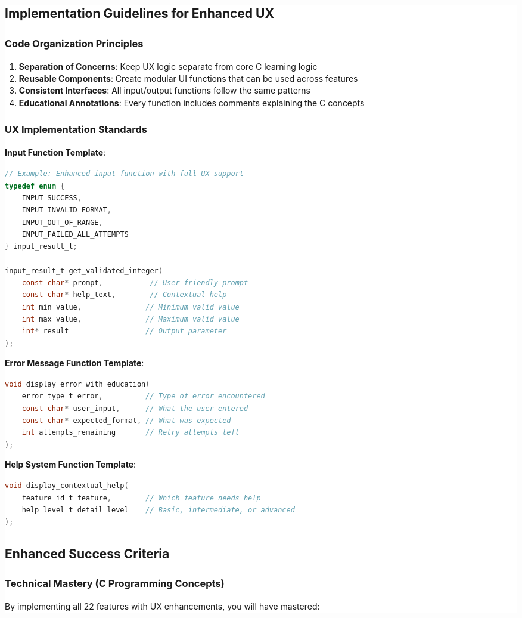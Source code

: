 ## Implementation Guidelines for Enhanced UX

### Code Organization Principles
1. **Separation of Concerns**: Keep UX logic separate from core C learning logic
2. **Reusable Components**: Create modular UI functions that can be used across features
3. **Consistent Interfaces**: All input/output functions follow the same patterns
4. **Educational Annotations**: Every function includes comments explaining the C concepts

### UX Implementation Standards

**Input Function Template**:
```c
// Example: Enhanced input function with full UX support
typedef enum {
    INPUT_SUCCESS,
    INPUT_INVALID_FORMAT,
    INPUT_OUT_OF_RANGE,
    INPUT_FAILED_ALL_ATTEMPTS
} input_result_t;

input_result_t get_validated_integer(
    const char* prompt,           // User-friendly prompt
    const char* help_text,        // Contextual help
    int min_value,               // Minimum valid value
    int max_value,               // Maximum valid value
    int* result                  // Output parameter
);
```

**Error Message Function Template**:
```c
void display_error_with_education(
    error_type_t error,          // Type of error encountered
    const char* user_input,      // What the user entered
    const char* expected_format, // What was expected
    int attempts_remaining       // Retry attempts left
);
```

**Help System Function Template**:
```c
void display_contextual_help(
    feature_id_t feature,        // Which feature needs help
    help_level_t detail_level    // Basic, intermediate, or advanced
);
```

## Enhanced Success Criteria

### Technical Mastery (C Programming Concepts)
By implementing all 22 features with UX enhancements, you will have mastered:
